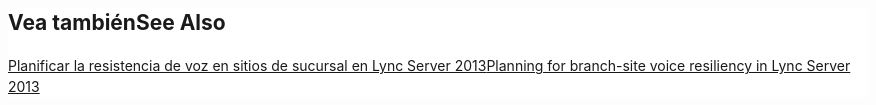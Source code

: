 <div>

## <a name="see-also"></a><span data-ttu-id="e8c27-209">Vea también</span><span class="sxs-lookup"><span data-stu-id="e8c27-209">See Also</span></span>


[<span data-ttu-id="e8c27-210">Planificar la resistencia de voz en sitios de sucursal en Lync Server 2013</span><span class="sxs-lookup"><span data-stu-id="e8c27-210">Planning for branch-site voice resiliency in Lync Server 2013</span></span>](lync-server-2013-planning-for-branch-site-voice-resiliency.md)  
  

<span data-ttu-id="e8c27-211"></div>

</div>

<span> </span>

</div>

</div>

</span><span class="sxs-lookup"><span data-stu-id="e8c27-211"></div>

</div>

<span> </span>

</div>

</div>

</span></span></div>

